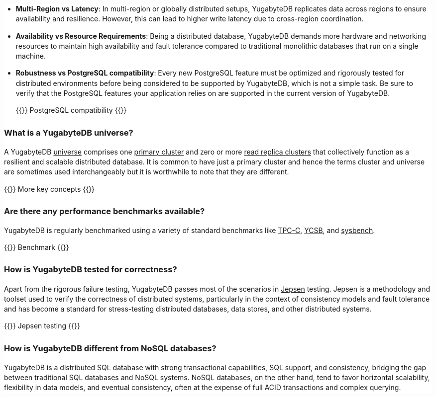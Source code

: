 - **Multi-Region vs Latency**: In multi-region or globally distributed setups, YugabyteDB replicates data across regions to ensure availability and resilience. However, this can lead to higher write latency due to cross-region coordination.

- **Availability vs Resource Requirements**: Being a distributed database, YugabyteDB demands more hardware and networking resources to maintain high availability and fault tolerance compared to traditional monolithic databases that run on a single machine.

- **Robustness vs PostgreSQL compatibility**: Every new PostgreSQL feature must be optimized and rigorously tested for distributed environments before being considered to be supported by YugabyteDB, which is not a simple task. Be sure to verify that the PostgreSQL features your application relies on are supported in the current version of YugabyteDB.

    {{<lead link="/stable/reference/configuration/postgresql-compatibility/#unsupported-postgresql-features">}}
PostgreSQL compatibility
    {{</lead>}}

### What is a YugabyteDB universe?

A YugabyteDB [universe](/stable/architecture/key-concepts/#universe) comprises one [primary cluster](/stable/architecture/key-concepts/#primary-cluster) and zero or more [read replica clusters](/stable/architecture/key-concepts/#read-replica-cluster) that collectively function as a resilient and scalable distributed database. It is common to have just a primary cluster and hence the terms cluster and universe are sometimes used interchangeably but it is worthwhile to note that they are different.

{{<lead link="/stable/architecture/key-concepts/">}}
More key concepts
{{</lead>}}

### Are there any performance benchmarks available?

YugabyteDB is regularly benchmarked using a variety of standard benchmarks like [TPC-C](/stable/benchmark/tpcc/), [YCSB](/stable/benchmark/ycsb-ysql/), and [sysbench](/stable/benchmark/sysbench-ysql/).

{{<lead link="/stable/benchmark/">}}
Benchmark
{{</lead>}}

### How is YugabyteDB tested for correctness?

Apart from the rigorous failure testing, YugabyteDB passes most of the scenarios in [Jepsen](https://jepsen.io/) testing. Jepsen is a methodology and toolset used to verify the correctness of distributed systems, particularly in the context of consistency models and fault tolerance and has become a standard for stress-testing distributed databases, data stores, and other distributed systems.

{{<lead link="/stable/benchmark/resilience/jepsen-testing/">}}
Jepsen testing
{{</lead>}}

### How is YugabyteDB different from NoSQL databases?

YugabyteDB is a distributed SQL database with strong transactional capabilities, SQL support, and consistency, bridging the gap between traditional SQL databases and NoSQL systems. NoSQL databases, on the other hand, tend to favor horizontal scalability, flexibility in data models, and eventual consistency, often at the expense of full ACID transactions and complex querying.
